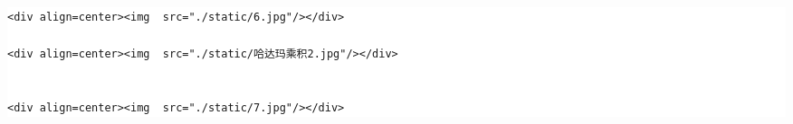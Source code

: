     <div align=center><img  src="./static/6.jpg"/></div>

    <div align=center><img  src="./static/哈达玛乘积2.jpg"/></div>


    <div align=center><img  src="./static/7.jpg"/></div>

